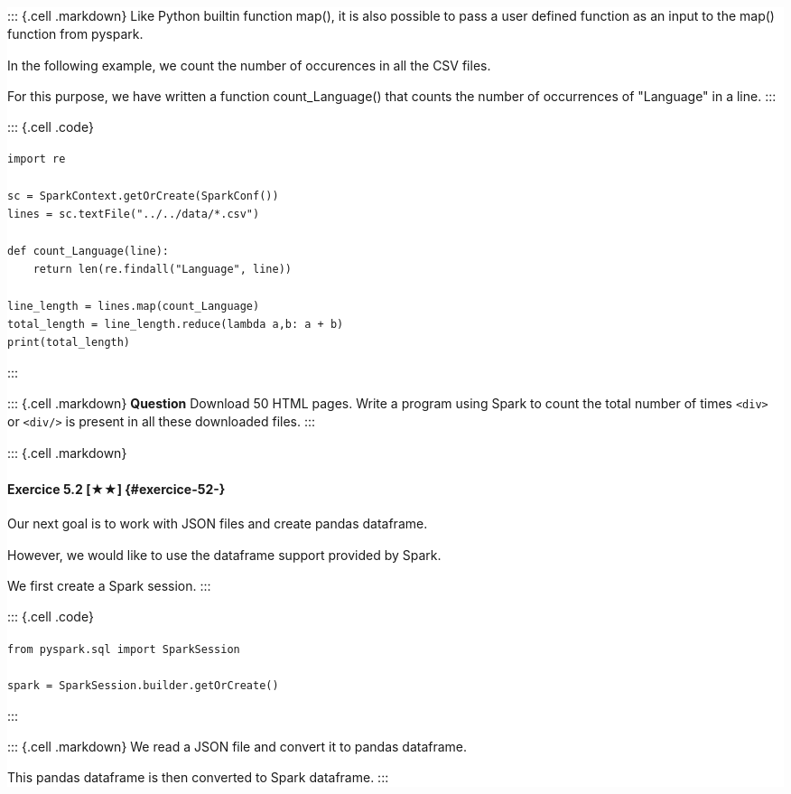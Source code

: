 ::: {.cell .markdown}
Like Python builtin function map(), it is also possible to pass a user
defined function as an input to the map() function from pyspark.

In the following example, we count the number of occurences in all the
CSV files.

For this purpose, we have written a function count_Language() that
counts the number of occurrences of \"Language\" in a line.
:::

::: {.cell .code}
``` {.python}
import re

sc = SparkContext.getOrCreate(SparkConf())
lines = sc.textFile("../../data/*.csv")

def count_Language(line):
    return len(re.findall("Language", line))

line_length = lines.map(count_Language)
total_length = line_length.reduce(lambda a,b: a + b)
print(total_length)
```
:::

::: {.cell .markdown}
**Question** Download 50 HTML pages. Write a program using Spark to
count the total number of times `<div>` or `<div/>` is present in all
these downloaded files.
:::

::: {.cell .markdown}
#### Exercice 5.2 \[★★\] {#exercice-52-}

Our next goal is to work with JSON files and create pandas dataframe.

However, we would like to use the dataframe support provided by Spark.

We first create a Spark session.
:::

::: {.cell .code}
``` {.python}
from pyspark.sql import SparkSession

spark = SparkSession.builder.getOrCreate()
```
:::

::: {.cell .markdown}
We read a JSON file and convert it to pandas dataframe.

This pandas dataframe is then converted to Spark dataframe.
:::
